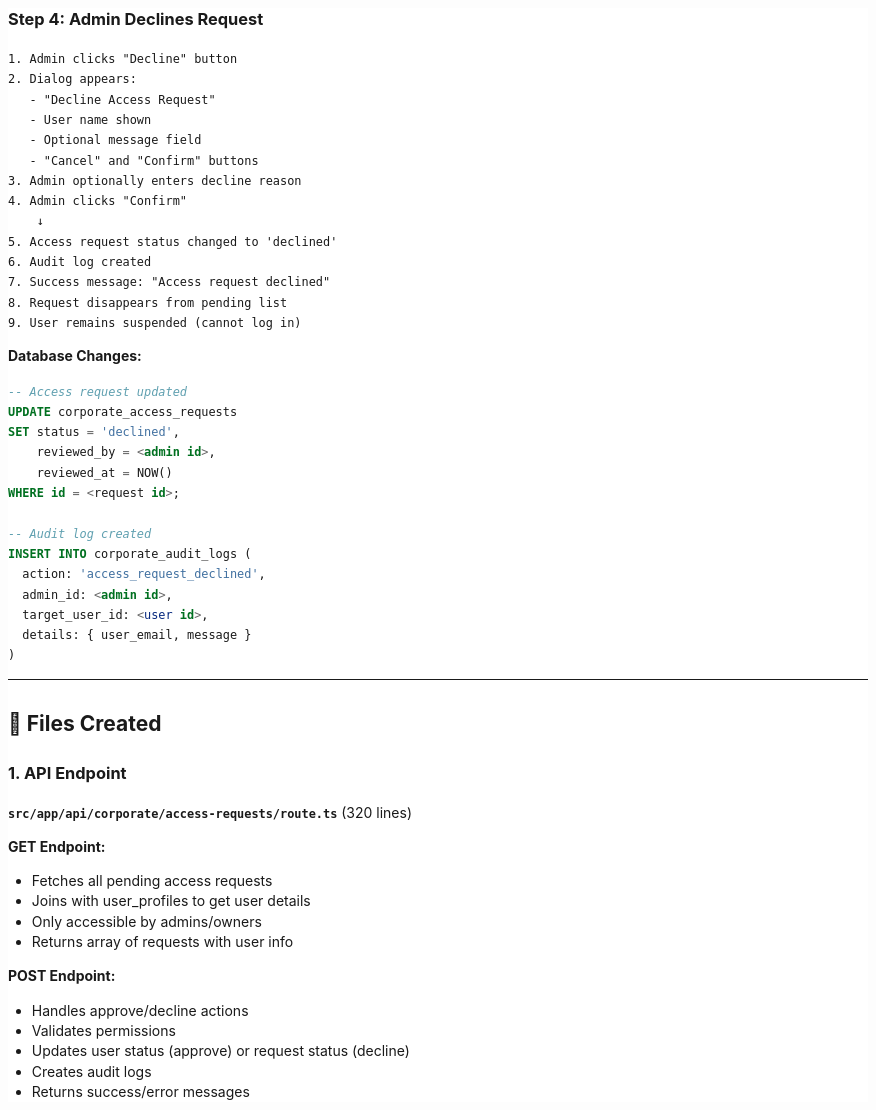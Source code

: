 
### **Step 4: Admin Declines Request**

```
1. Admin clicks "Decline" button
2. Dialog appears:
   - "Decline Access Request"
   - User name shown
   - Optional message field
   - "Cancel" and "Confirm" buttons
3. Admin optionally enters decline reason
4. Admin clicks "Confirm"
    ↓
5. Access request status changed to 'declined'
6. Audit log created
7. Success message: "Access request declined"
8. Request disappears from pending list
9. User remains suspended (cannot log in)
```

**Database Changes:**
```sql
-- Access request updated
UPDATE corporate_access_requests
SET status = 'declined',
    reviewed_by = <admin id>,
    reviewed_at = NOW()
WHERE id = <request id>;

-- Audit log created
INSERT INTO corporate_audit_logs (
  action: 'access_request_declined',
  admin_id: <admin id>,
  target_user_id: <user id>,
  details: { user_email, message }
)
```

---

## 📁 Files Created

### **1. API Endpoint**
**`src/app/api/corporate/access-requests/route.ts`** (320 lines)

**GET Endpoint:**
- Fetches all pending access requests
- Joins with user_profiles to get user details
- Only accessible by admins/owners
- Returns array of requests with user info

**POST Endpoint:**
- Handles approve/decline actions
- Validates permissions
- Updates user status (approve) or request status (decline)
- Creates audit logs
- Returns success/error messages
